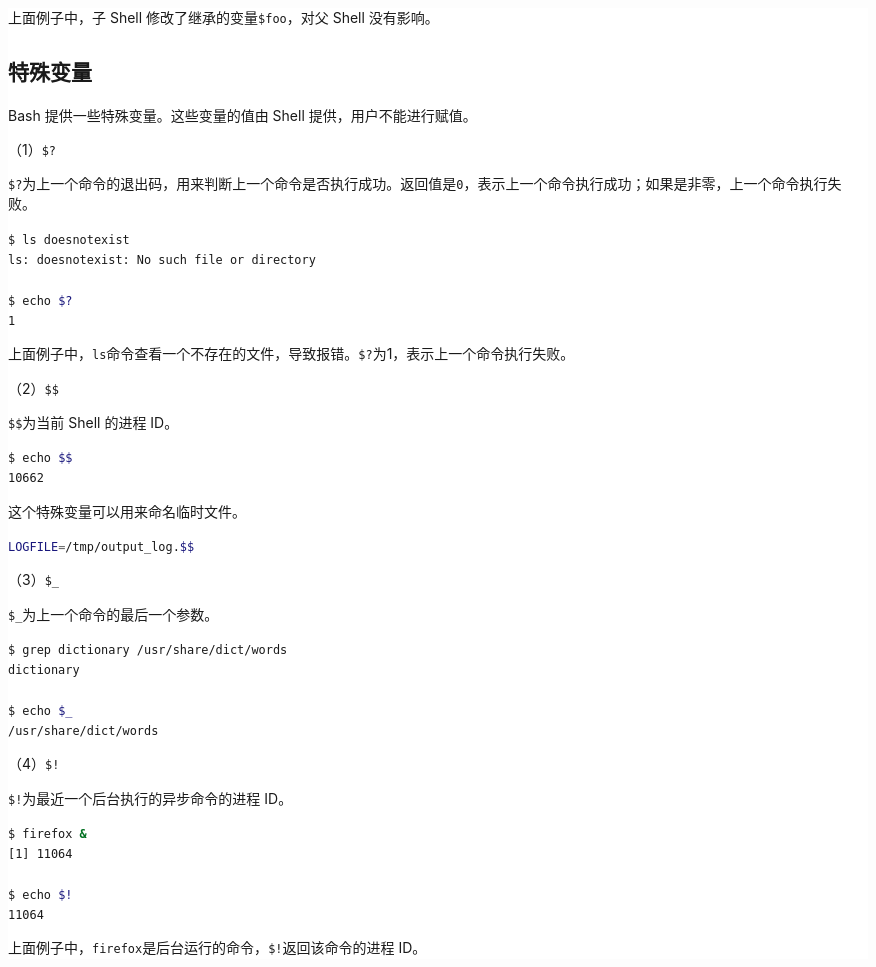上面例子中，子 Shell 修改了继承的变量`$foo`，对父 Shell 没有影响。

## 特殊变量

Bash 提供一些特殊变量。这些变量的值由 Shell 提供，用户不能进行赋值。

（1）`$?`

`$?`为上一个命令的退出码，用来判断上一个命令是否执行成功。返回值是`0`，表示上一个命令执行成功；如果是非零，上一个命令执行失败。

```bash
$ ls doesnotexist
ls: doesnotexist: No such file or directory

$ echo $?
1
```

上面例子中，`ls`命令查看一个不存在的文件，导致报错。`$?`为1，表示上一个命令执行失败。

（2）`$$`

`$$`为当前 Shell 的进程 ID。

```bash
$ echo $$
10662
```

这个特殊变量可以用来命名临时文件。

```bash
LOGFILE=/tmp/output_log.$$
```

（3）`$_`

`$_`为上一个命令的最后一个参数。

```bash
$ grep dictionary /usr/share/dict/words
dictionary

$ echo $_
/usr/share/dict/words
```

（4）`$!`

`$!`为最近一个后台执行的异步命令的进程 ID。

```bash
$ firefox &
[1] 11064

$ echo $!
11064
```

上面例子中，`firefox`是后台运行的命令，`$!`返回该命令的进程 ID。

